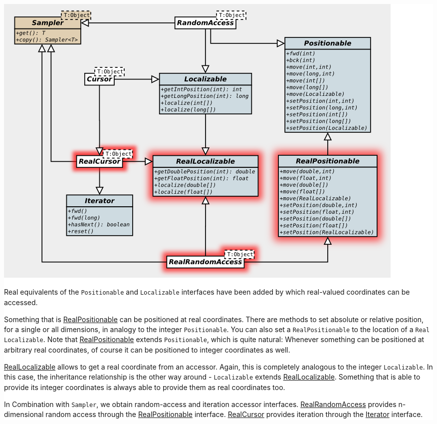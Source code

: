 ![UML for ImgLib2 accessor interfaces](media/libs/imglib2/imglib2-accessors-real.png)

Real equivalents of the `Positionable` and `Localizable` interfaces have been added by which real-valued coordinates can be accessed.

Something that is [RealPositionable](https://javadoc.scijava.org/ImgLib2/net/imglib2/RealPositionable.html) can be positioned at real coordinates. There are methods to set absolute or relative position, for a single or all dimensions, in analogy to the integer `Positionable`. You can also set a `RealPositionable` to the location of a `RealLocalizable`. Note that [RealPositionable](https://javadoc.scijava.org/ImgLib2/net/imglib2/RealPositionable.html) extends `Positionable`, which is quite natural: Whenever something can be positioned at arbitrary real coordinates, of course it can be positioned to integer coordinates as well.

[RealLocalizable](http://javadoc.scijava.org/ImgLib2/net/imglib2/RealLocalizable.html) allows to get a real coordinate from an accessor. Again, this is completely analogous to the integer `Localizable`. In this case, the inheritance relationship is the other way around - `Localizable` extends [RealLocalizable](http://javadoc.scijava.org/ImgLib2/net/imglib2/RealLocalizable.html). Something that is able to provide its integer coordinates is always able to provide them as real coordinates too.

In Combination with `Sampler`, we obtain random-access and iteration accessor interfaces. [RealRandomAccess](http://javadoc.scijava.org/ImgLib2/net/imglib2/RealRandomAccess.html) provides n-dimensional random access through the [RealPositionable](http://javadoc.scijava.org/ImgLib2/net/imglib2/RealPositionable.html) interface. [RealCursor](http://javadoc.scijava.org/ImgLib2/net/imglib2/RealCursor.html) provides iteration through the [Iterator](http://javadoc.scijava.org/ImgLib2/net/imglib2/Iterator.html) interface.
